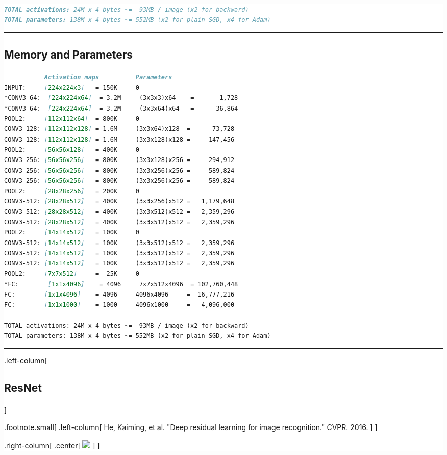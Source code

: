 ```md
TOTAL activations: 24M x 4 bytes ~=  93MB / image (x2 for backward)
TOTAL parameters: 138M x 4 bytes ~= 552MB (x2 for plain SGD, x4 for Adam)
```

---

## Memory and Parameters

```md
           Activation maps          Parameters
INPUT:     [224x224x3]   = 150K     0
*CONV3-64:  [224x224x64]  = 3.2M     (3x3x3)x64    =       1,728
*CONV3-64:  [224x224x64]  = 3.2M     (3x3x64)x64   =      36,864
POOL2:     [112x112x64]  = 800K     0
CONV3-128: [112x112x128] = 1.6M     (3x3x64)x128  =      73,728
CONV3-128: [112x112x128] = 1.6M     (3x3x128)x128 =     147,456
POOL2:     [56x56x128]   = 400K     0
CONV3-256: [56x56x256]   = 800K     (3x3x128)x256 =     294,912
CONV3-256: [56x56x256]   = 800K     (3x3x256)x256 =     589,824
CONV3-256: [56x56x256]   = 800K     (3x3x256)x256 =     589,824
POOL2:     [28x28x256]   = 200K     0
CONV3-512: [28x28x512]   = 400K     (3x3x256)x512 =   1,179,648
CONV3-512: [28x28x512]   = 400K     (3x3x512)x512 =   2,359,296
CONV3-512: [28x28x512]   = 400K     (3x3x512)x512 =   2,359,296
POOL2:     [14x14x512]   = 100K     0
CONV3-512: [14x14x512]   = 100K     (3x3x512)x512 =   2,359,296
CONV3-512: [14x14x512]   = 100K     (3x3x512)x512 =   2,359,296
CONV3-512: [14x14x512]   = 100K     (3x3x512)x512 =   2,359,296
POOL2:     [7x7x512]     =  25K     0
*FC:        [1x1x4096]    = 4096     7x7x512x4096  = 102,760,448
FC:        [1x1x4096]    = 4096     4096x4096     =  16,777,216
FC:        [1x1x1000]    = 1000     4096x1000     =   4,096,000

TOTAL activations: 24M x 4 bytes ~=  93MB / image (x2 for backward)
TOTAL parameters: 138M x 4 bytes ~= 552MB (x2 for plain SGD, x4 for Adam)
```

---

.left-column[
## ResNet
]

.footnote.small[
.left-column[
He, Kaiming, et al. "Deep residual learning for image recognition." CVPR. 2016.
]
]

.right-column[
.center[
          <img src="./images/resnet.png" style="width: 290px;" />
]
]
